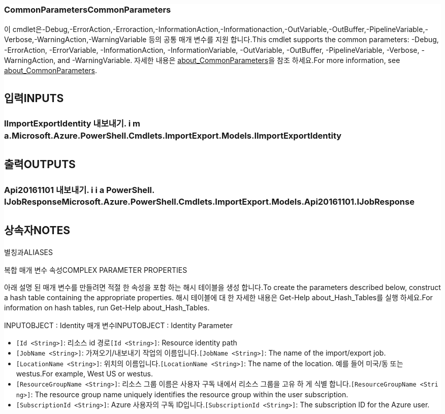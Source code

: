 ### <span data-ttu-id="db443-138">CommonParameters</span><span class="sxs-lookup"><span data-stu-id="db443-138">CommonParameters</span></span>
<span data-ttu-id="db443-139">이 cmdlet은-Debug,-ErrorAction,-Erroraction,-InformationAction,-Informationaction,-OutVariable,-OutBuffer,-PipelineVariable,-Verbose,-WarningAction,-WarningVariable 등의 공통 매개 변수를 지원 합니다.</span><span class="sxs-lookup"><span data-stu-id="db443-139">This cmdlet supports the common parameters: -Debug, -ErrorAction, -ErrorVariable, -InformationAction, -InformationVariable, -OutVariable, -OutBuffer, -PipelineVariable, -Verbose, -WarningAction, and -WarningVariable.</span></span> <span data-ttu-id="db443-140">자세한 내용은 [about_CommonParameters](http://go.microsoft.com/fwlink/?LinkID=113216)을 참조 하세요.</span><span class="sxs-lookup"><span data-stu-id="db443-140">For more information, see [about_CommonParameters](http://go.microsoft.com/fwlink/?LinkID=113216).</span></span>

## <span data-ttu-id="db443-141">입력</span><span class="sxs-lookup"><span data-stu-id="db443-141">INPUTS</span></span>

### <span data-ttu-id="db443-142">IImportExportIdentity 내보내기. i m a.</span><span class="sxs-lookup"><span data-stu-id="db443-142">Microsoft.Azure.PowerShell.Cmdlets.ImportExport.Models.IImportExportIdentity</span></span>

## <span data-ttu-id="db443-143">출력</span><span class="sxs-lookup"><span data-stu-id="db443-143">OUTPUTS</span></span>

### <span data-ttu-id="db443-144">Api20161101 내보내기. i i a PowerShell. IJobResponse</span><span class="sxs-lookup"><span data-stu-id="db443-144">Microsoft.Azure.PowerShell.Cmdlets.ImportExport.Models.Api20161101.IJobResponse</span></span>

## <span data-ttu-id="db443-145">상속자</span><span class="sxs-lookup"><span data-stu-id="db443-145">NOTES</span></span>

<span data-ttu-id="db443-146">별칭과</span><span class="sxs-lookup"><span data-stu-id="db443-146">ALIASES</span></span>

<span data-ttu-id="db443-147">복합 매개 변수 속성</span><span class="sxs-lookup"><span data-stu-id="db443-147">COMPLEX PARAMETER PROPERTIES</span></span>

<span data-ttu-id="db443-148">아래 설명 된 매개 변수를 만들려면 적절 한 속성을 포함 하는 해시 테이블을 생성 합니다.</span><span class="sxs-lookup"><span data-stu-id="db443-148">To create the parameters described below, construct a hash table containing the appropriate properties.</span></span> <span data-ttu-id="db443-149">해시 테이블에 대 한 자세한 내용은 Get-Help about_Hash_Tables를 실행 하세요.</span><span class="sxs-lookup"><span data-stu-id="db443-149">For information on hash tables, run Get-Help about_Hash_Tables.</span></span>


<span data-ttu-id="db443-150">INPUTOBJECT <IImportExportIdentity> : Identity 매개 변수</span><span class="sxs-lookup"><span data-stu-id="db443-150">INPUTOBJECT <IImportExportIdentity>: Identity Parameter</span></span>
  - <span data-ttu-id="db443-151">`[Id <String>]`: 리소스 id 경로</span><span class="sxs-lookup"><span data-stu-id="db443-151">`[Id <String>]`: Resource identity path</span></span>
  - <span data-ttu-id="db443-152">`[JobName <String>]`: 가져오기/내보내기 작업의 이름입니다.</span><span class="sxs-lookup"><span data-stu-id="db443-152">`[JobName <String>]`: The name of the import/export job.</span></span>
  - <span data-ttu-id="db443-153">`[LocationName <String>]`: 위치의 이름입니다.</span><span class="sxs-lookup"><span data-stu-id="db443-153">`[LocationName <String>]`: The name of the location.</span></span> <span data-ttu-id="db443-154">예를 들어 미국/동 또는 westus.</span><span class="sxs-lookup"><span data-stu-id="db443-154">For example, West US or westus.</span></span>
  - <span data-ttu-id="db443-155">`[ResourceGroupName <String>]`: 리소스 그룹 이름은 사용자 구독 내에서 리소스 그룹을 고유 하 게 식별 합니다.</span><span class="sxs-lookup"><span data-stu-id="db443-155">`[ResourceGroupName <String>]`: The resource group name uniquely identifies the resource group within the user subscription.</span></span>
  - <span data-ttu-id="db443-156">`[SubscriptionId <String>]`: Azure 사용자의 구독 ID입니다.</span><span class="sxs-lookup"><span data-stu-id="db443-156">`[SubscriptionId <String>]`: The subscription ID for the Azure user.</span></span>
